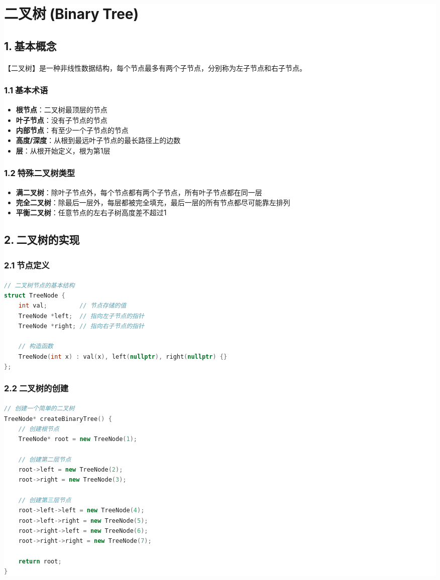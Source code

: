 # 二叉树 (Binary Tree)

## 1. 基本概念

【二叉树】是一种非线性数据结构，每个节点最多有两个子节点，分别称为左子节点和右子节点。

### 1.1 基本术语
- **根节点**：二叉树最顶层的节点
- **叶子节点**：没有子节点的节点
- **内部节点**：有至少一个子节点的节点
- **高度/深度**：从根到最远叶子节点的最长路径上的边数
- **层**：从根开始定义，根为第1层

### 1.2 特殊二叉树类型
- **满二叉树**：除叶子节点外，每个节点都有两个子节点，所有叶子节点都在同一层
- **完全二叉树**：除最后一层外，每层都被完全填充，最后一层的所有节点都尽可能靠左排列
- **平衡二叉树**：任意节点的左右子树高度差不超过1

## 2. 二叉树的实现

### 2.1 节点定义

```cpp
// 二叉树节点的基本结构
struct TreeNode {
    int val;         // 节点存储的值
    TreeNode *left;  // 指向左子节点的指针
    TreeNode *right; // 指向右子节点的指针
    
    // 构造函数
    TreeNode(int x) : val(x), left(nullptr), right(nullptr) {}
};
```

### 2.2 二叉树的创建

```cpp
// 创建一个简单的二叉树
TreeNode* createBinaryTree() {
    // 创建根节点
    TreeNode* root = new TreeNode(1);
    
    // 创建第二层节点
    root->left = new TreeNode(2);
    root->right = new TreeNode(3);
    
    // 创建第三层节点
    root->left->left = new TreeNode(4);
    root->left->right = new TreeNode(5);
    root->right->left = new TreeNode(6);
    root->right->right = new TreeNode(7);
    
    return root;
}
```
